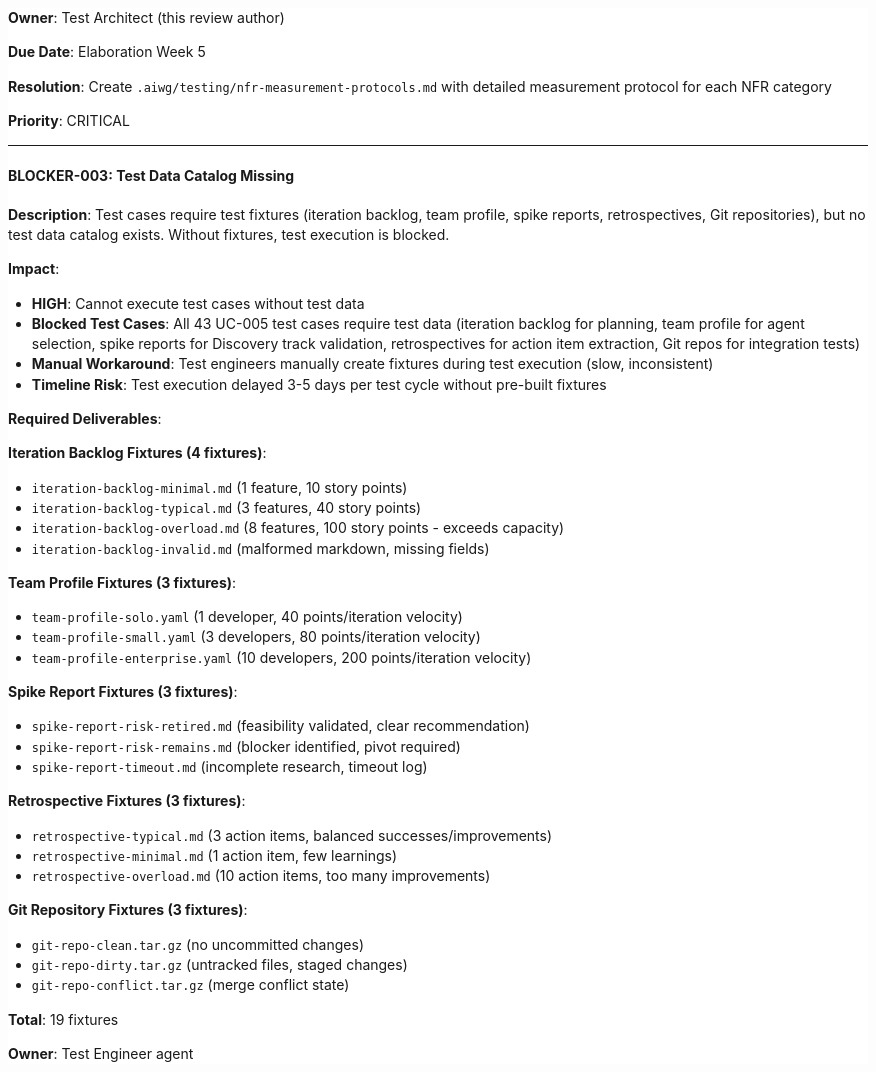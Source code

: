 **Owner**: Test Architect (this review author)

**Due Date**: Elaboration Week 5

**Resolution**: Create `.aiwg/testing/nfr-measurement-protocols.md` with detailed measurement protocol for each NFR category

**Priority**: CRITICAL

---

#### BLOCKER-003: Test Data Catalog Missing

**Description**: Test cases require test fixtures (iteration backlog, team profile, spike reports, retrospectives, Git repositories), but no test data catalog exists. Without fixtures, test execution is blocked.

**Impact**:
- **HIGH**: Cannot execute test cases without test data
- **Blocked Test Cases**: All 43 UC-005 test cases require test data (iteration backlog for planning, team profile for agent selection, spike reports for Discovery track validation, retrospectives for action item extraction, Git repos for integration tests)
- **Manual Workaround**: Test engineers manually create fixtures during test execution (slow, inconsistent)
- **Timeline Risk**: Test execution delayed 3-5 days per test cycle without pre-built fixtures

**Required Deliverables**:

**Iteration Backlog Fixtures (4 fixtures)**:
- `iteration-backlog-minimal.md` (1 feature, 10 story points)
- `iteration-backlog-typical.md` (3 features, 40 story points)
- `iteration-backlog-overload.md` (8 features, 100 story points - exceeds capacity)
- `iteration-backlog-invalid.md` (malformed markdown, missing fields)

**Team Profile Fixtures (3 fixtures)**:
- `team-profile-solo.yaml` (1 developer, 40 points/iteration velocity)
- `team-profile-small.yaml` (3 developers, 80 points/iteration velocity)
- `team-profile-enterprise.yaml` (10 developers, 200 points/iteration velocity)

**Spike Report Fixtures (3 fixtures)**:
- `spike-report-risk-retired.md` (feasibility validated, clear recommendation)
- `spike-report-risk-remains.md` (blocker identified, pivot required)
- `spike-report-timeout.md` (incomplete research, timeout log)

**Retrospective Fixtures (3 fixtures)**:
- `retrospective-typical.md` (3 action items, balanced successes/improvements)
- `retrospective-minimal.md` (1 action item, few learnings)
- `retrospective-overload.md` (10 action items, too many improvements)

**Git Repository Fixtures (3 fixtures)**:
- `git-repo-clean.tar.gz` (no uncommitted changes)
- `git-repo-dirty.tar.gz` (untracked files, staged changes)
- `git-repo-conflict.tar.gz` (merge conflict state)

**Total**: 19 fixtures

**Owner**: Test Engineer agent
